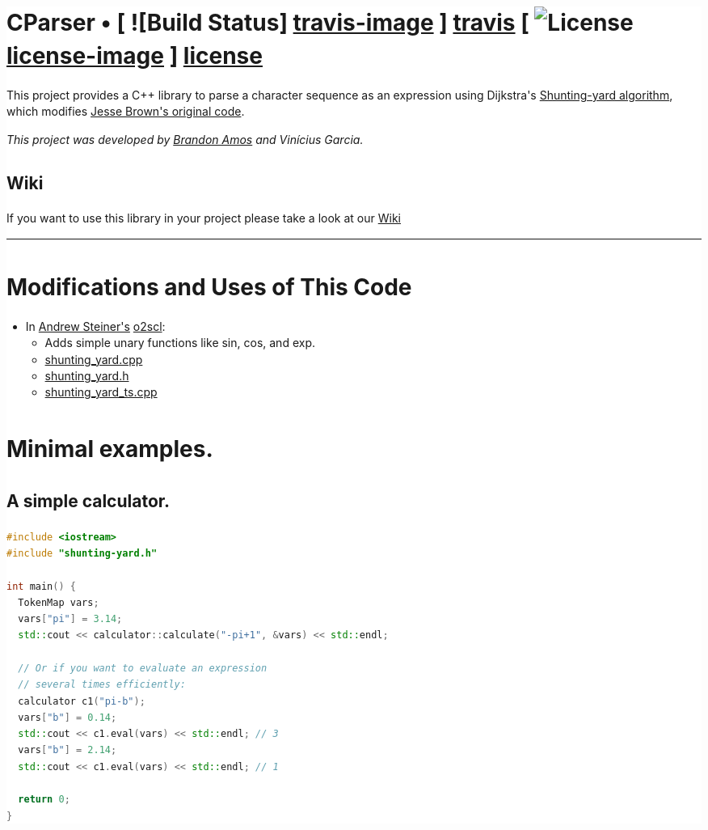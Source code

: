 # CParser • [ ![Build Status] [travis-image] ] [travis] [ ![License] [license-image] ] [license]

[travis-image]: https://travis-ci.org/cparse/cparse.png?branch=master
[travis]: http://travis-ci.org/cparse/cparse

[release-image]: http://img.shields.io/badge/release-0.2.1-blue.svg?style=flat
[releases]: https://github.com/cmusatyalab/openface/releases

[license-image]: http://img.shields.io/badge/license-MIT-blue.svg?style=flat
[license]: LICENSE.mit

This project provides a C++ library to parse a character sequence
as an expression using Dijkstra's
[Shunting-yard algorithm](http://en.wikipedia.org/wiki/Shunting-yard_algorithm),
which modifies
[Jesse Brown's original code](http://www.daniweb.com/software-development/cpp/code/427500/calculator-using-shunting-yard-algorithm).

*This project was developed by [Brandon Amos](http://bamos.github.io) and Vinícius Garcia.*

## Wiki

If you want to use this library in your project please take a look at our [Wiki](https://github.com/cparse/cparse/wiki)

---

# Modifications and Uses of This Code
+ In [Andrew Steiner's](https://github.com/awsteiner)
  [o2scl](https://github.com/awsteiner/o2scl):
  + Adds simple unary functions like sin, cos, and exp.
  + [shunting_yard.cpp](https://github.com/awsteiner/o2scl/blob/master/src/base/shunting_yard.cpp)
  + [shunting_yard.h](https://github.com/awsteiner/o2scl/blob/master/src/base/shunting_yard.h)
  + [shunting_yard_ts.cpp](https://github.com/awsteiner/o2scl/blob/master/src/base/shunting_yard_ts.cpp)

# Minimal examples.

## A simple calculator.

```C++
#include <iostream>
#include "shunting-yard.h"

int main() {
  TokenMap vars;
  vars["pi"] = 3.14;
  std::cout << calculator::calculate("-pi+1", &vars) << std::endl;

  // Or if you want to evaluate an expression
  // several times efficiently:
  calculator c1("pi-b");
  vars["b"] = 0.14;
  std::cout << c1.eval(vars) << std::endl; // 3
  vars["b"] = 2.14;
  std::cout << c1.eval(vars) << std::endl; // 1

  return 0;
}
```
